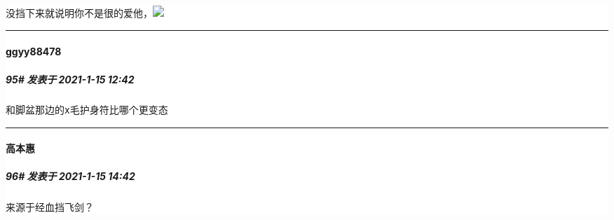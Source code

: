 没挡下来就说明你不是很的爱他，<img src="https://static.saraba1st.com/image/smiley/face2017/054.png" referrerpolicy="no-referrer">







*****

####  ggyy88478  
##### 95#       发表于 2021-1-15 12:42




和脚盆那边的x毛护身符比哪个更变态







*****

####  高本惠  
##### 96#       发表于 2021-1-15 14:42




来源于经血挡飞剑？





                                              